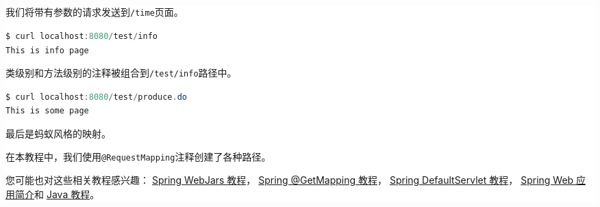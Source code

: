我们将带有参数的请求发送到`/time`页面。

```java
$ curl localhost:8080/test/info
This is info page

```

类级别和方法级别的注释被组合到`/test/info`路径中。

```java
$ curl localhost:8080/test/produce.do
This is some page

```

最后是蚂蚁风格的映射。

在本教程中，我们使用`@RequestMapping`注释创建了各种路径。

您可能也对这些相关教程感兴趣： [Spring WebJars 教程](/spring/webjars/)， [Spring @GetMapping 教程](/spring/getmapping/)， [Spring DefaultServlet 教程](/spring/defaultservlet/)， [Spring Web 应用简介](/articles/springwebfirst/)和 [Java 教程](/lang/java/)。